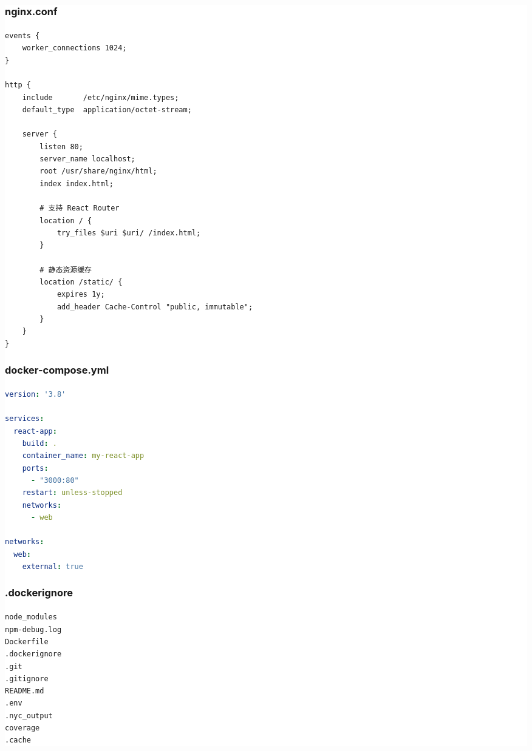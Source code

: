 ### nginx.conf
```nginx
events {
    worker_connections 1024;
}

http {
    include       /etc/nginx/mime.types;
    default_type  application/octet-stream;

    server {
        listen 80;
        server_name localhost;
        root /usr/share/nginx/html;
        index index.html;

        # 支持 React Router
        location / {
            try_files $uri $uri/ /index.html;
        }

        # 静态资源缓存
        location /static/ {
            expires 1y;
            add_header Cache-Control "public, immutable";
        }
    }
}
```

### docker-compose.yml
```yaml
version: '3.8'

services:
  react-app:
    build: .
    container_name: my-react-app
    ports:
      - "3000:80"
    restart: unless-stopped
    networks:
      - web

networks:
  web:
    external: true
```

### .dockerignore
```
node_modules
npm-debug.log
Dockerfile
.dockerignore
.git
.gitignore
README.md
.env
.nyc_output
coverage
.cache
```
